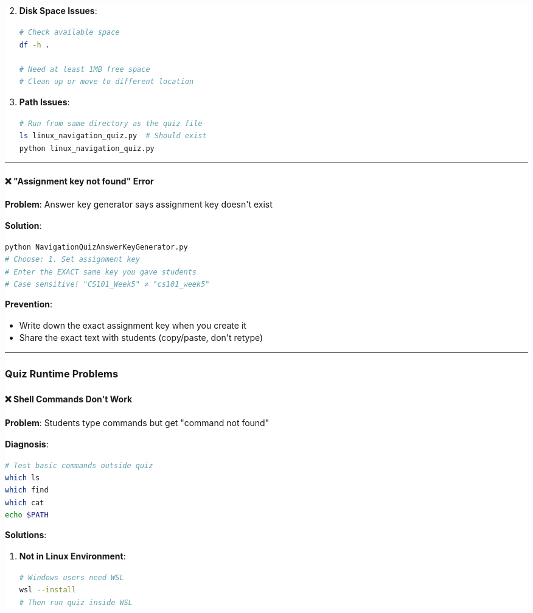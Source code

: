 2. **Disk Space Issues**:
   ```bash
   # Check available space
   df -h .
   
   # Need at least 1MB free space
   # Clean up or move to different location
   ```

3. **Path Issues**:
   ```bash
   # Run from same directory as the quiz file
   ls linux_navigation_quiz.py  # Should exist
   python linux_navigation_quiz.py
   ```

---

#### ❌ "Assignment key not found" Error
**Problem**: Answer key generator says assignment key doesn't exist

**Solution**:
```bash
python NavigationQuizAnswerKeyGenerator.py
# Choose: 1. Set assignment key
# Enter the EXACT same key you gave students
# Case sensitive! "CS101_Week5" ≠ "cs101_week5"
```

**Prevention**: 
- Write down the exact assignment key when you create it
- Share the exact text with students (copy/paste, don't retype)

---

### Quiz Runtime Problems

#### ❌ Shell Commands Don't Work
**Problem**: Students type commands but get "command not found"

**Diagnosis**:
```bash
# Test basic commands outside quiz
which ls
which find
which cat
echo $PATH
```

**Solutions**:

1. **Not in Linux Environment**:
   ```bash
   # Windows users need WSL
   wsl --install
   # Then run quiz inside WSL
   ```
